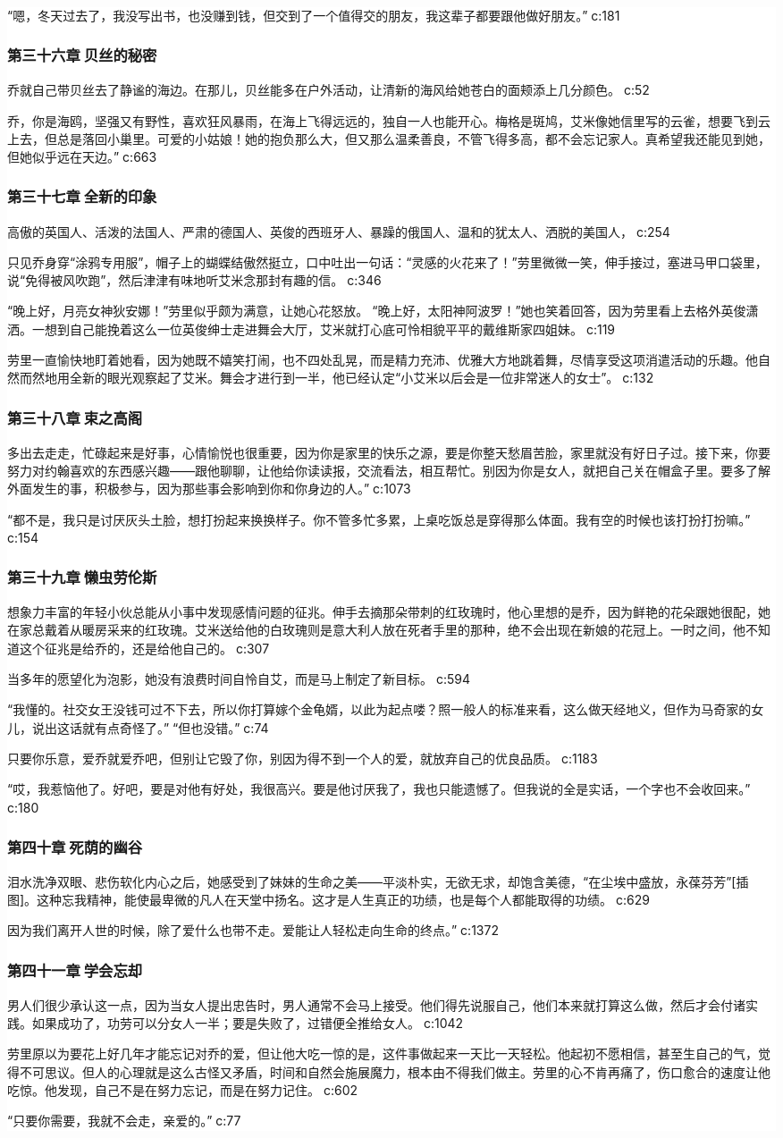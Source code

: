 “嗯，冬天过去了，我没写出书，也没赚到钱，但交到了一个值得交的朋友，我这辈子都要跟他做好朋友。” c:181

### 第三十六章 贝丝的秘密

乔就自己带贝丝去了静谧的海边。在那儿，贝丝能多在户外活动，让清新的海风给她苍白的面颊添上几分颜色。 c:52

乔，你是海鸥，坚强又有野性，喜欢狂风暴雨，在海上飞得远远的，独自一人也能开心。梅格是斑鸠，艾米像她信里写的云雀，想要飞到云上去，但总是落回小巢里。可爱的小姑娘！她的抱负那么大，但又那么温柔善良，不管飞得多高，都不会忘记家人。真希望我还能见到她，但她似乎远在天边。” c:663

### 第三十七章 全新的印象

高傲的英国人、活泼的法国人、严肃的德国人、英俊的西班牙人、暴躁的俄国人、温和的犹太人、洒脱的美国人， c:254

只见乔身穿“涂鸦专用服”，帽子上的蝴蝶结傲然挺立，口中吐出一句话：“灵感的火花来了！”劳里微微一笑，伸手接过，塞进马甲口袋里，说“免得被风吹跑”，然后津津有味地听艾米念那封有趣的信。 c:346

“晚上好，月亮女神狄安娜！”劳里似乎颇为满意，让她心花怒放。
“晚上好，太阳神阿波罗！”她也笑着回答，因为劳里看上去格外英俊潇洒。一想到自己能挽着这么一位英俊绅士走进舞会大厅，艾米就打心底可怜相貌平平的戴维斯家四姐妹。 c:119

劳里一直愉快地盯着她看，因为她既不嬉笑打闹，也不四处乱晃，而是精力充沛、优雅大方地跳着舞，尽情享受这项消遣活动的乐趣。他自然而然地用全新的眼光观察起了艾米。舞会才进行到一半，他已经认定“小艾米以后会是一位非常迷人的女士”。 c:132

### 第三十八章 束之高阁

多出去走走，忙碌起来是好事，心情愉悦也很重要，因为你是家里的快乐之源，要是你整天愁眉苦脸，家里就没有好日子过。接下来，你要努力对约翰喜欢的东西感兴趣——跟他聊聊，让他给你读读报，交流看法，相互帮忙。别因为你是女人，就把自己关在帽盒子里。要多了解外面发生的事，积极参与，因为那些事会影响到你和你身边的人。” c:1073

“都不是，我只是讨厌灰头土脸，想打扮起来换换样子。你不管多忙多累，上桌吃饭总是穿得那么体面。我有空的时候也该打扮打扮嘛。” c:154

### 第三十九章 懒虫劳伦斯

想象力丰富的年轻小伙总能从小事中发现感情问题的征兆。伸手去摘那朵带刺的红玫瑰时，他心里想的是乔，因为鲜艳的花朵跟她很配，她在家总戴着从暖房采来的红玫瑰。艾米送给他的白玫瑰则是意大利人放在死者手里的那种，绝不会出现在新娘的花冠上。一时之间，他不知道这个征兆是给乔的，还是给他自己的。 c:307

当多年的愿望化为泡影，她没有浪费时间自怜自艾，而是马上制定了新目标。 c:594

“我懂的。社交女王没钱可过不下去，所以你打算嫁个金龟婿，以此为起点喽？照一般人的标准来看，这么做天经地义，但作为马奇家的女儿，说出这话就有点奇怪了。”
“但也没错。” c:74

只要你乐意，爱乔就爱乔吧，但别让它毁了你，别因为得不到一个人的爱，就放弃自己的优良品质。 c:1183

“哎，我惹恼他了。好吧，要是对他有好处，我很高兴。要是他讨厌我了，我也只能遗憾了。但我说的全是实话，一个字也不会收回来。” c:180

### 第四十章 死荫的幽谷

泪水洗净双眼、悲伤软化内心之后，她感受到了妹妹的生命之美——平淡朴实，无欲无求，却饱含美德，“在尘埃中盛放，永葆芬芳”[插图]。这种忘我精神，能使最卑微的凡人在天堂中扬名。这才是人生真正的功绩，也是每个人都能取得的功绩。 c:629

因为我们离开人世的时候，除了爱什么也带不走。爱能让人轻松走向生命的终点。” c:1372

### 第四十一章 学会忘却

男人们很少承认这一点，因为当女人提出忠告时，男人通常不会马上接受。他们得先说服自己，他们本来就打算这么做，然后才会付诸实践。如果成功了，功劳可以分女人一半；要是失败了，过错便全推给女人。 c:1042

劳里原以为要花上好几年才能忘记对乔的爱，但让他大吃一惊的是，这件事做起来一天比一天轻松。他起初不愿相信，甚至生自己的气，觉得不可思议。但人的心理就是这么古怪又矛盾，时间和自然会施展魔力，根本由不得我们做主。劳里的心不肯再痛了，伤口愈合的速度让他吃惊。他发现，自己不是在努力忘记，而是在努力记住。 c:602

“只要你需要，我就不会走，亲爱的。” c:77
